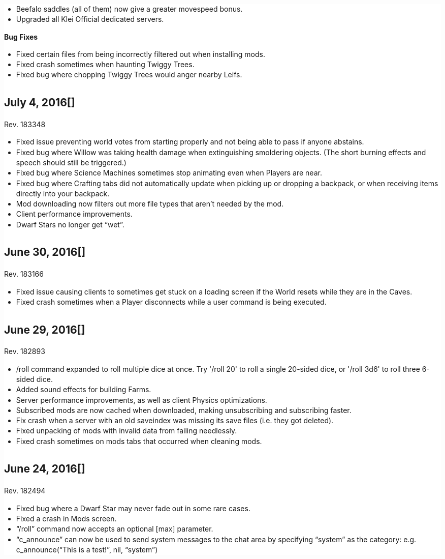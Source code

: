 * Beefalo saddles (all of them) now give a greater movespeed bonus.
* Upgraded all Klei Official dedicated servers.

**Bug Fixes**

* Fixed certain files from being incorrectly filtered out when installing mods.
* Fixed crash sometimes when haunting Twiggy Trees.
* Fixed bug where chopping Twiggy Trees would anger nearby Leifs.

## **July 4, 2016**[]

Rev. 183348

* Fixed issue preventing world votes from starting properly and not being able to pass if anyone abstains.
* Fixed bug where Willow was taking health damage when extinguishing smoldering objects. (The short burning effects and speech should still be triggered.)
* Fixed bug where Science Machines sometimes stop animating even when Players are near.
* Fixed bug where Crafting tabs did not automatically update when picking up or dropping a backpack, or when receiving items directly into your backpack.
* Mod downloading now filters out more file types that aren’t needed by the mod.
* Client performance improvements.
* Dwarf Stars no longer get “wet”.

## **June 30, 2016**[]

Rev. 183166

* Fixed issue causing clients to sometimes get stuck on a loading screen if the World resets while they are in the Caves.
* Fixed crash sometimes when a Player disconnects while a user command is being executed.

## **June 29, 2016**[]

Rev. 182893

* /roll command expanded to roll multiple dice at once. Try '/roll 20' to roll a single 20-sided dice, or '/roll 3d6' to roll three 6-sided dice.
* Added sound effects for building Farms.
* Server performance improvements, as well as client Physics optimizations.
* Subscribed mods are now cached when downloaded, making unsubscribing and subscribing faster.
* Fix crash when a server with an old saveindex was missing its save files (i.e. they got deleted).
* Fixed unpacking of mods with invalid data from failing needlessly.
* Fixed crash sometimes on mods tabs that occurred when cleaning mods.

## **June 24, 2016**[]

Rev. 182494

* Fixed bug where a Dwarf Star may never fade out in some rare cases.
* Fixed a crash in Mods screen.
* “/roll” command now accepts an optional [max] parameter.
* “c\_announce” can now be used to send system messages to the chat area by specifying “system” as the category: e.g. c\_announce(“This is a test!”, nil, “system”)
